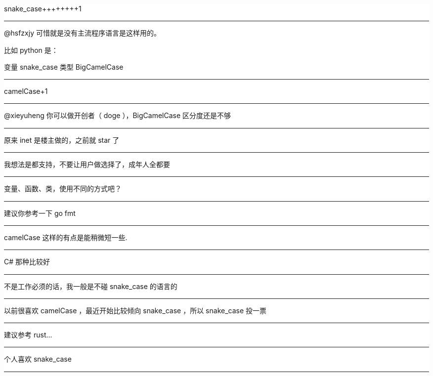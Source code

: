 snake_case++++++++1

---------------------------------------------------

@hsfzxjy 可惜就是没有主流程序语言是这样用的。

比如 python 是：

变量 snake_case
类型 BigCamelCase

---------------------------------------------------

camelCase+1

---------------------------------------------------

@xieyuheng 你可以做开创者（ doge ），BigCamelCase 区分度还是不够

---------------------------------------------------

原来 inet 是楼主做的，之前就 star 了

---------------------------------------------------

我想法是都支持，不要让用户做选择了，成年人全都要

---------------------------------------------------

变量、函数、类，使用不同的方式吧？

---------------------------------------------------

建议你参考一下 go fmt

---------------------------------------------------

camelCase 
这样的有点是能稍微短一些.

---------------------------------------------------

C# 那种比较好

---------------------------------------------------

不是工作必须的话，我一般是不碰 snake_case 的语言的

---------------------------------------------------

以前很喜欢 camelCase ，最近开始比较倾向 snake_case ，所以 snake_case 投一票

---------------------------------------------------

建议参考 rust...

---------------------------------------------------

个人喜欢 snake_case

---------------------------------------------------
